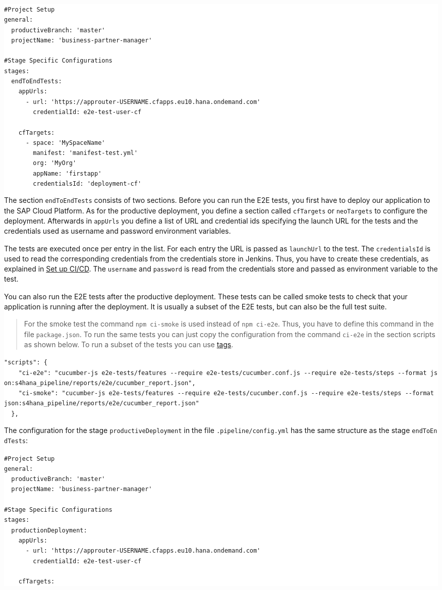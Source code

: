 ```
#Project Setup
general:
  productiveBranch: 'master'
  projectName: 'business-partner-manager'

#Stage Specific Configurations
stages:  
  endToEndTests:
    appUrls:
      - url: 'https://approuter-USERNAME.cfapps.eu10.hana.ondemand.com'
        credentialId: e2e-test-user-cf

    cfTargets:
      - space: 'MySpaceName'
        manifest: 'manifest-test.yml'
        org: 'MyOrg'
        appName: 'firstapp'
        credentialsId: 'deployment-cf'
```

The section `endToEndTests` consists of two sections. Before you can run the E2E tests, you first have to deploy our application to the SAP Cloud Platform. As for the productive deployment, you define a section called `cfTargets` or `neoTargets` to configure the deployment. Afterwards in `appUrls` you define a list of URL and credential ids specifying the launch URL for the tests and the credentials used as username and password environment variables.

The tests are executed once per entry in the list. For each entry the URL is passed as `launchUrl` to the test. The `credentialsId` is used to read the corresponding credentials from the credentials store in Jenkins. Thus, you have to create these credentials, as explained in [Set up CI/CD](cloudsdk-ci-cd). The `username` and `password` is read from the credentials store and passed as environment variable to the test.

You can also run the E2E tests after the productive deployment. These tests can be called smoke tests to check that your application is running after the deployment. It is usually a subset of the E2E tests, but can also be the full test suite.
>For the smoke test the command `npm ci-smoke` is used instead of `npm ci-e2e`. Thus, you have to define this command in the file `package.json`. To run the same tests you can just copy the configuration from the command `ci-e2e` in the section scripts as shown below. To run a subset of the tests you can use [tags](https://github.com/cucumber/cucumber-js/blob/master/docs/cli.md#tags).

```Shell
"scripts": {
    "ci-e2e": "cucumber-js e2e-tests/features --require e2e-tests/cucumber.conf.js --require e2e-tests/steps --format json:s4hana_pipeline/reports/e2e/cucumber_report.json",
    "ci-smoke": "cucumber-js e2e-tests/features --require e2e-tests/cucumber.conf.js --require e2e-tests/steps --format json:s4hana_pipeline/reports/e2e/cucumber_report.json"
  },
```

The configuration for the stage `productiveDeployment` in the file `.pipeline/config.yml` has the same structure as the stage `endToEndTests`:

```
#Project Setup
general:
  productiveBranch: 'master'
  projectName: 'business-partner-manager'

#Stage Specific Configurations
stages:  
  productionDeployment:
    appUrls:
      - url: 'https://approuter-USERNAME.cfapps.eu10.hana.ondemand.com'
        credentialId: e2e-test-user-cf

    cfTargets:
```